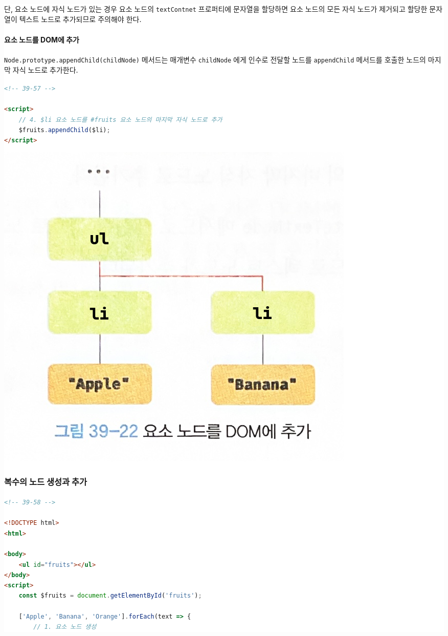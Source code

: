 단, 요소 노드에 자식 노드가 있는 경우 요소 노드의 `textContnet` 프로퍼티에 문자열을 할당하면 요소 노드의 모든 자식 노드가 제거되고 할당한 문자열이 텍스트 노드로 추가되므로 주의해야 한다.

#### 요소 노드를 DOM에 추가

`Node.prototype.appendChild(childNode)` 메서드는 매개변수 `childNode` 에게 인수로 전달할 노드를 `appendChild` 메서드를 호출한 노드의 마지막 자식 노드로 추가한다.

```html
<!-- 39-57 -->

<script>
    // 4. $li 요소 노드를 #fruits 요소 노드의 마지막 자식 노드로 추가
    $fruits.appendChild($li);
</script>
```

![39-22](../images/39-22.png)

### 복수의 노드 생성과 추가

```html
<!-- 39-58 -->

<!DOCTYPE html>
<html>

<body>
    <ul id="fruits"></ul>
</body>
<script>
    const $fruits = document.getElementById('fruits');

    ['Apple', 'Banana', 'Orange'].forEach(text => {
        // 1. 요소 노드 생성
```
